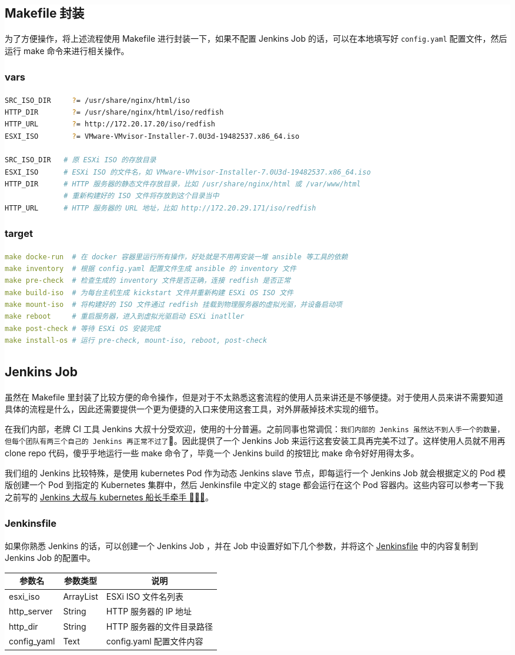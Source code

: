 ## Makefile 封装

为了方便操作，将上述流程使用 Makefile 进行封装一下，如果不配置 Jenkins Job 的话，可以在本地填写好 `config.yaml` 配置文件，然后运行 make 命令来进行相关操作。

### vars

```bash
SRC_ISO_DIR     ?= /usr/share/nginx/html/iso
HTTP_DIR        ?= /usr/share/nginx/html/iso/redfish
HTTP_URL        ?= http://172.20.17.20/iso/redfish
ESXI_ISO        ?= VMware-VMvisor-Installer-7.0U3d-19482537.x86_64.iso

SRC_ISO_DIR   # 原 ESXi ISO 的存放目录
ESXI_ISO      # ESXi ISO 的文件名，如 VMware-VMvisor-Installer-7.0U3d-19482537.x86_64.iso
HTTP_DIR      # HTTP 服务器的静态文件存放目录，比如 /usr/share/nginx/html 或 /var/www/html
              # 重新构建好的 ISO 文件将存放到这个目录当中
HTTP_URL      # HTTP 服务器的 URL 地址，比如 http://172.20.29.171/iso/redfish
```

### target

```yaml
make docke-run  # 在 docker 容器里运行所有操作，好处就是不用再安装一堆 ansible 等工具的依赖
make inventory  # 根据 config.yaml 配置文件生成 ansible 的 inventory 文件
make pre-check  # 检查生成的 inventory 文件是否正确，连接 redfish 是否正常
make build-iso  # 为每台主机生成 kickstart 文件并重新构建 ESXi OS ISO 文件
make mount-iso  # 将构建好的 ISO 文件通过 redfish 挂载到物理服务器的虚拟光驱，并设备启动项
make reboot     # 重启服务器，进入到虚拟光驱启动 ESXi inatller
make post-check # 等待 ESXi OS 安装完成
make install-os # 运行 pre-check, mount-iso, reboot, post-check
```

## Jenkins Job

虽然在 Makefile 里封装了比较方便的命令操作，但是对于不太熟悉这套流程的使用人员来讲还是不够便捷。对于使用人员来讲不需要知道具体的流程是什么，因此还需要提供一个更为便捷的入口来使用这套工具，对外屏蔽掉技术实现的细节。

在我们内部，老牌 CI 工具 Jenkins 大叔十分受欢迎，使用的十分普遍。之前同事也常调侃：`我们内部的 Jenkins 虽然达不到人手一个的数量，但每个团队有两三个自己的 Jenkins 再正常不过了`🤣。因此提供了一个 Jenkins Job 来运行这套安装工具再完美不过了。这样使用人员就不用再 clone repo 代码，傻乎乎地运行一些 make 命令了，毕竟一个 Jenkins build 的按钮比 make 命令好好用得太多。

我们组的 Jenkins 比较特殊，是使用 kubernetes Pod 作为动态 Jenkins slave 节点，即每运行一个 Jenkins Job 就会根据定义的 Pod 模版创建一个 Pod 到指定的 Kubernetes 集群中，然后 Jenkinsfile 中定义的 stage 都会运行在这个 Pod 容器内。这些内容可以参考一下我之前写的 [Jenkins 大叔与 kubernetes 船长手牵手 🧑‍🤝‍🧑](https://blog.k8s.li/jenkins-with-kubernetes.html)。

### Jenkinsfile

如果你熟悉 Jenkins 的话，可以创建一个 Jenkins Job ，并在 Job 中设置好如下几个参数，并将这个 [Jenkinsfile](https://github.com/muzi502/redfish-esxi-os-installer/blob/master/jenkins/Jenkinsfile) 中的内容复制到 Jenkins Job 的配置中。

| 参数名      | 参数类型  | 说明                      |
| ----------- | --------- | ------------------------- |
| esxi_iso    | ArrayList | ESXi ISO 文件名列表       |
| http_server | String    | HTTP 服务器的 IP 地址     |
| http_dir    | String    | HTTP 服务器的文件目录路径 |
| config_yaml | Text      | config.yaml 配置文件内容  |

